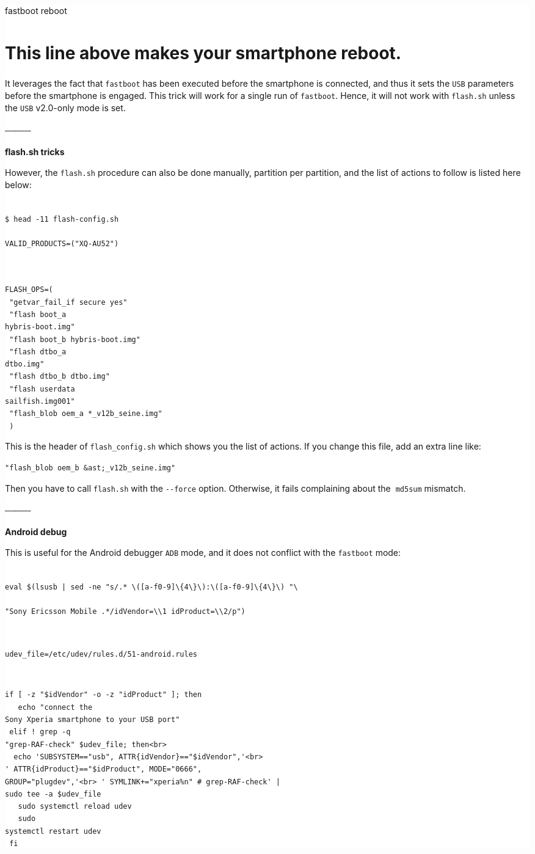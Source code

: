 fastboot reboot<br>
 # This line above makes your smartphone reboot.<br>
</code>

It leverages the fact that `fastboot` has been executed before the smartphone is connected, and thus it sets the `USB` parameters before the smartphone is engaged. This trick will work for a single run of `fastboot`. Hence, it will not work with `flash.sh` unless the `USB` v2.0-only mode is set.

<sup>________</sup>

**flash.sh tricks**

However, the `flash.sh` procedure can also be done manually, partition per partition, and the list of actions to follow is listed here below:

<code>
$ head -11 flash-config.sh <br>
VALID_PRODUCTS=("XQ-AU52")<br>

FLASH_OPS=(<br>
  "getvar_fail_if secure yes"<br>
  "flash boot_a hybris-boot.img"<br>
  "flash boot_b hybris-boot.img"<br>
  "flash dtbo_a dtbo.img"<br>
  "flash dtbo_b dtbo.img"<br>
  "flash userdata sailfish.img001"<br>
  "flash_blob oem_a &ast;_v12b_seine.img"<br>
)
</code>

This is the header of `flash_config.sh` which shows you the list of actions. If you change this file, add an extra line like:

`"flash_blob oem_b &ast;_v12b_seine.img"`

Then you have to call `flash.sh` with the `--force` option. Otherwise, it fails complaining about the  `md5sum` mismatch.

<sup>________</sup>

**Android debug**

This is useful for the Android debugger `ADB` mode, and it does not conflict with the `fastboot` mode:

<code>
eval $(lsusb | sed -ne "s/.&ast; \([a-f0-9]\{4\}\):\([a-f0-9]\{4\}\) "\<br>
"Sony Ericsson Mobile .&ast;/idVendor=\\1 idProduct=\\2/p")<br>

udev_file=/etc/udev/rules.d/51-android.rules<br>

if [ -z "$idVendor" -o -z "idProduct" ]; then<br>
  echo "connect the Sony Xperia smartphone to your USB port"<br>
elif ! grep -q "grep-RAF-check" $udev_file; then<br>
  echo 'SUBSYSTEM=="usb", ATTR{idVendor}=="$idVendor",'\<br>
' ATTR{idProduct}=="$idProduct", MODE="0666", GROUP="plugdev",'\<br>
' SYMLINK+="xperia%n" # grep-RAF-check' | sudo tee -a $udev_file<br>
  sudo systemctl reload udev<br>
  sudo systemctl restart udev<br>
fi
</code>
